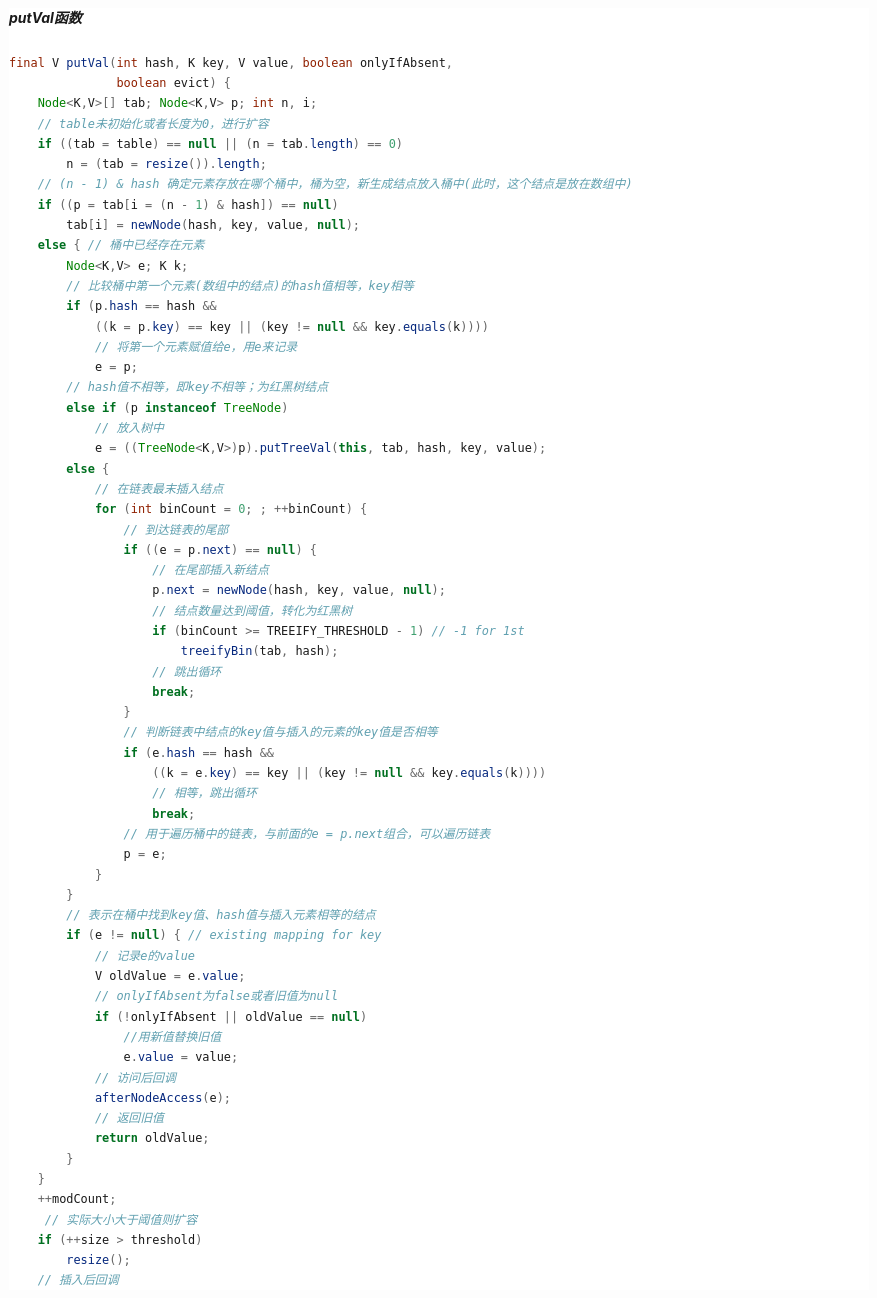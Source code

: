 ##### putVal函数

```Java
final V putVal(int hash, K key, V value, boolean onlyIfAbsent,
               boolean evict) {
    Node<K,V>[] tab; Node<K,V> p; int n, i;
  	// table未初始化或者长度为0，进行扩容
    if ((tab = table) == null || (n = tab.length) == 0)
        n = (tab = resize()).length;
  	// (n - 1) & hash 确定元素存放在哪个桶中，桶为空，新生成结点放入桶中(此时，这个结点是放在数组中)
    if ((p = tab[i = (n - 1) & hash]) == null)
        tab[i] = newNode(hash, key, value, null);
    else { // 桶中已经存在元素
        Node<K,V> e; K k;
      	// 比较桶中第一个元素(数组中的结点)的hash值相等，key相等
        if (p.hash == hash &&
            ((k = p.key) == key || (key != null && key.equals(k))))
          	// 将第一个元素赋值给e，用e来记录
            e = p;
      	// hash值不相等，即key不相等；为红黑树结点
        else if (p instanceof TreeNode)
          	// 放入树中
            e = ((TreeNode<K,V>)p).putTreeVal(this, tab, hash, key, value);
        else {
          	// 在链表最末插入结点
            for (int binCount = 0; ; ++binCount) {
              	// 到达链表的尾部
                if ((e = p.next) == null) {
                  	// 在尾部插入新结点
                    p.next = newNode(hash, key, value, null);
                  	// 结点数量达到阈值，转化为红黑树
                    if (binCount >= TREEIFY_THRESHOLD - 1) // -1 for 1st
                        treeifyBin(tab, hash);
                  	// 跳出循环
                    break;
                }
              	// 判断链表中结点的key值与插入的元素的key值是否相等
                if (e.hash == hash &&
                    ((k = e.key) == key || (key != null && key.equals(k))))
                  	// 相等，跳出循环
                    break;
              	// 用于遍历桶中的链表，与前面的e = p.next组合，可以遍历链表
                p = e;
            }
        }
      	// 表示在桶中找到key值、hash值与插入元素相等的结点
        if (e != null) { // existing mapping for key
          	// 记录e的value
            V oldValue = e.value;
          	// onlyIfAbsent为false或者旧值为null
            if (!onlyIfAbsent || oldValue == null)
              	//用新值替换旧值
                e.value = value;
          	// 访问后回调
            afterNodeAccess(e);
          	// 返回旧值
            return oldValue;
        }
    }
    ++modCount;
  	 // 实际大小大于阈值则扩容
    if (++size > threshold)
        resize();
  	// 插入后回调
```